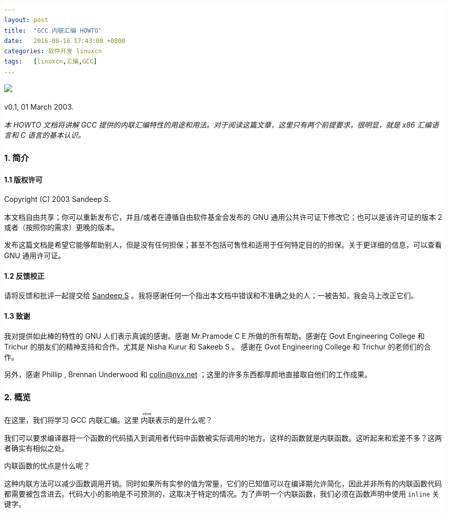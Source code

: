 ```yaml
---
layout: post
title:	"GCC 内联汇编 HOWTO"
date:	2016-08-16 17:43:00 +0800 
categories:	软件开发 linuxcn 
tags:	[linuxcn,汇编,GCC]
---
```



![](/Asserts/Images//attachment/album/201608/16/174310jzjh4jjjqy8syjsj.jpg)


v0.1, 01 March 2003.


*本 HOWTO 文档将讲解 GCC 提供的内联汇编特性的用途和用法。对于阅读这篇文章，这里只有两个前提要求，很明显，就是 x86 汇编语言和 C 语言的基本认识。*


### 1. 简介


#### 1.1 版权许可


Copyright (C) 2003 Sandeep S.


本文档自由共享；你可以重新发布它，并且/或者在遵循自由软件基金会发布的 GNU 通用公共许可证下修改它；也可以是该许可证的版本 2 或者（按照你的需求）更晚的版本。


发布这篇文档是希望它能够帮助别人，但是没有任何担保；甚至不包括可售性和适用于任何特定目的的担保。关于更详细的信息，可以查看 GNU 通用许可证。


#### 1.2 反馈校正


请将反馈和批评一起提交给 [Sandeep.S](mailto:busybox@sancharnet.in) 。我将感谢任何一个指出本文档中错误和不准确之处的人；一被告知，我会马上改正它们。


#### 1.3 致谢


我对提供如此棒的特性的 GNU 人们表示真诚的感谢。感谢 Mr.Pramode C E 所做的所有帮助。感谢在 Govt Engineering College 和 Trichur 的朋友们的精神支持和合作，尤其是 Nisha Kurur 和 Sakeeb S 。 感谢在 Gvot Engineering College 和 Trichur 的老师们的合作。


另外，感谢 Phillip , Brennan Underwood 和 [colin@nyx.net](mailto:colin@nyx.net) ；这里的许多东西都厚颜地直接取自他们的工作成果。


### 2. 概览


在这里，我们将学习 GCC 内联汇编。这里<ruby> 内联 <rp>  （ </rp> <rt>  inline </rt> <rp>  ） </rp></ruby>表示的是什么呢？


我们可以要求编译器将一个函数的代码插入到调用者代码中函数被实际调用的地方。这样的函数就是内联函数。这听起来和宏差不多？这两者确实有相似之处。


内联函数的优点是什么呢？


这种内联方法可以减少函数调用开销。同时如果所有实参的值为常量，它们的已知值可以在编译期允许简化，因此并非所有的内联函数代码都需要被包含进去。代码大小的影响是不可预测的，这取决于特定的情况。为了声明一个内联函数，我们必须在函数声明中使用 `inline` 关键字。
